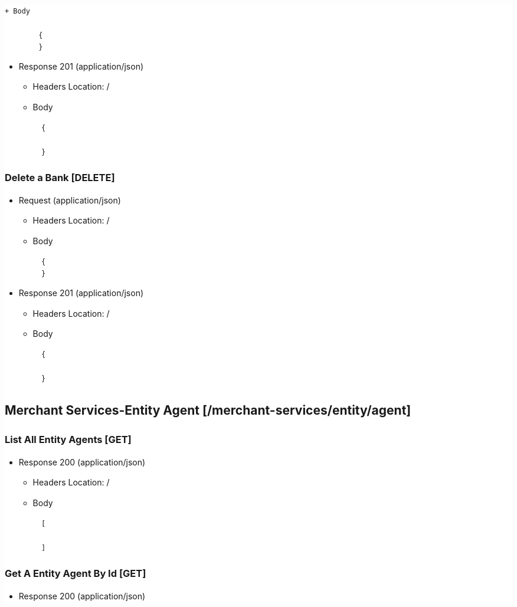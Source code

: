     + Body
    
            {
            }

+ Response 201 (application/json)

    + Headers
            Location: /

    + Body

            {
            
            }

### Delete a Bank [DELETE]

+ Request (application/json)

    + Headers
            Location: /

    + Body
    
            {
            }

+ Response 201 (application/json)

    + Headers
            Location: /

    + Body

            {
            
            }

## Merchant Services-Entity Agent [/merchant-services/entity/agent]

### List All Entity Agents [GET]

+ Response 200 (application/json)

    + Headers
            Location: /

    + Body
    
            [
            
            ]


### Get A Entity Agent By Id [GET]

+ Response 200 (application/json)
